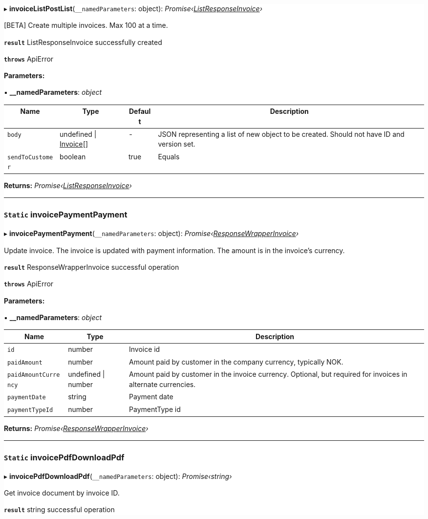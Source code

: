 ▸ **invoiceListPostList**(`__namedParameters`: object): *Promise‹[ListResponseInvoice](../interfaces/listresponseinvoice.md)›*

[BETA] Create multiple invoices. Max 100 at a time.

**`result`** ListResponseInvoice successfully created

**`throws`** ApiError

**Parameters:**

▪ **__namedParameters**: *object*

Name | Type | Default | Description |
------ | ------ | ------ | ------ |
`body` | undefined &#124; [Invoice](../modules/invoice.md)[] | - | JSON representing a list of new object to be created. Should not have ID and version set. |
`sendToCustomer` | boolean | true | Equals |

**Returns:** *Promise‹[ListResponseInvoice](../interfaces/listresponseinvoice.md)›*

___

### `Static` invoicePaymentPayment

▸ **invoicePaymentPayment**(`__namedParameters`: object): *Promise‹[ResponseWrapperInvoice](../interfaces/responsewrapperinvoice.md)›*

Update invoice. The invoice is updated with payment information. The amount is in the invoice’s currency.

**`result`** ResponseWrapperInvoice successful operation

**`throws`** ApiError

**Parameters:**

▪ **__namedParameters**: *object*

Name | Type | Description |
------ | ------ | ------ |
`id` | number | Invoice id |
`paidAmount` | number | Amount paid by customer in the company currency, typically NOK. |
`paidAmountCurrency` | undefined &#124; number | Amount paid by customer in the invoice currency. Optional, but required for invoices in alternate currencies. |
`paymentDate` | string | Payment date |
`paymentTypeId` | number | PaymentType id |

**Returns:** *Promise‹[ResponseWrapperInvoice](../interfaces/responsewrapperinvoice.md)›*

___

### `Static` invoicePdfDownloadPdf

▸ **invoicePdfDownloadPdf**(`__namedParameters`: object): *Promise‹string›*

Get invoice document by invoice ID.

**`result`** string successful operation
